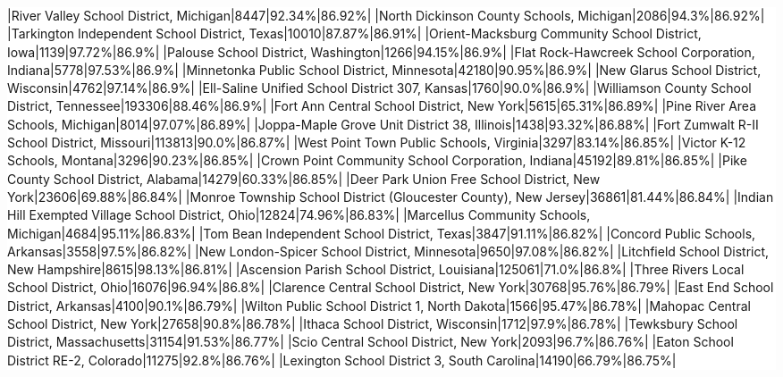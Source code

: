 |River Valley School District, Michigan|8447|92.34%|86.92%|
|North Dickinson County Schools, Michigan|2086|94.3%|86.92%|
|Tarkington Independent School District, Texas|10010|87.87%|86.91%|
|Orient-Macksburg Community School District, Iowa|1139|97.72%|86.9%|
|Palouse School District, Washington|1266|94.15%|86.9%|
|Flat Rock-Hawcreek School Corporation, Indiana|5778|97.53%|86.9%|
|Minnetonka Public School District, Minnesota|42180|90.95%|86.9%|
|New Glarus School District, Wisconsin|4762|97.14%|86.9%|
|Ell-Saline Unified School District 307, Kansas|1760|90.0%|86.9%|
|Williamson County School District, Tennessee|193306|88.46%|86.9%|
|Fort Ann Central School District, New York|5615|65.31%|86.89%|
|Pine River Area Schools, Michigan|8014|97.07%|86.89%|
|Joppa-Maple Grove Unit District 38, Illinois|1438|93.32%|86.88%|
|Fort Zumwalt R-II School District, Missouri|113813|90.0%|86.87%|
|West Point Town Public Schools, Virginia|3297|83.14%|86.85%|
|Victor K-12 Schools, Montana|3296|90.23%|86.85%|
|Crown Point Community School Corporation, Indiana|45192|89.81%|86.85%|
|Pike County School District, Alabama|14279|60.33%|86.85%|
|Deer Park Union Free School District, New York|23606|69.88%|86.84%|
|Monroe Township School District (Gloucester County), New Jersey|36861|81.44%|86.84%|
|Indian Hill Exempted Village School District, Ohio|12824|74.96%|86.83%|
|Marcellus Community Schools, Michigan|4684|95.11%|86.83%|
|Tom Bean Independent School District, Texas|3847|91.11%|86.82%|
|Concord Public Schools, Arkansas|3558|97.5%|86.82%|
|New London-Spicer School District, Minnesota|9650|97.08%|86.82%|
|Litchfield School District, New Hampshire|8615|98.13%|86.81%|
|Ascension Parish School District, Louisiana|125061|71.0%|86.8%|
|Three Rivers Local School District, Ohio|16076|96.94%|86.8%|
|Clarence Central School District, New York|30768|95.76%|86.79%|
|East End School District, Arkansas|4100|90.1%|86.79%|
|Wilton Public School District 1, North Dakota|1566|95.47%|86.78%|
|Mahopac Central School District, New York|27658|90.8%|86.78%|
|Ithaca School District, Wisconsin|1712|97.9%|86.78%|
|Tewksbury School District, Massachusetts|31154|91.53%|86.77%|
|Scio Central School District, New York|2093|96.7%|86.76%|
|Eaton School District RE-2, Colorado|11275|92.8%|86.76%|
|Lexington School District 3, South Carolina|14190|66.79%|86.75%|